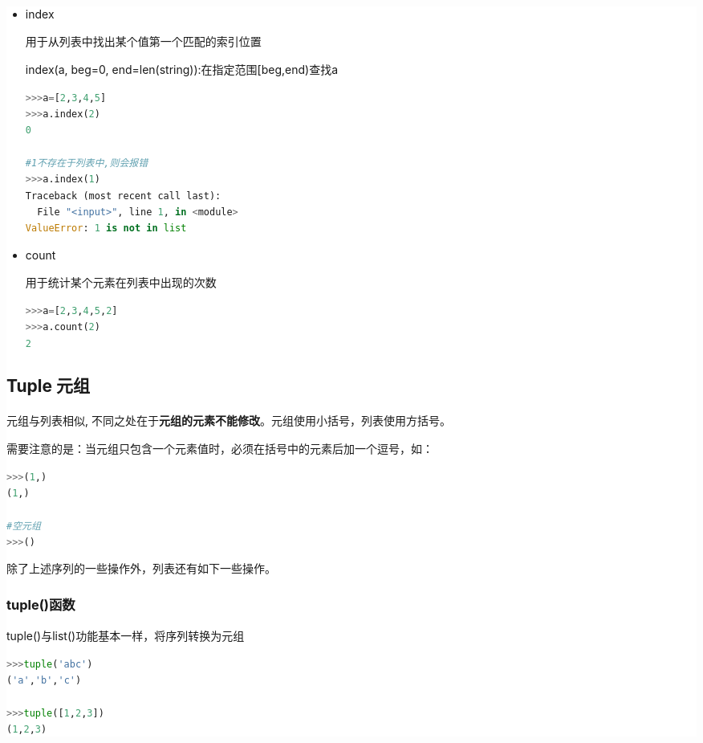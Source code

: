 * index

  用于从列表中找出某个值第一个匹配的索引位置

  index(a, beg=0, end=len(string)):在指定范围[beg,end)查找a

  ```python
  >>>a=[2,3,4,5]
  >>>a.index(2)
  0
  
  #1不存在于列表中,则会报错
  >>>a.index(1)
  Traceback (most recent call last):
    File "<input>", line 1, in <module>
  ValueError: 1 is not in list
  ```

* count

  用于统计某个元素在列表中出现的次数

  ```python
  >>>a=[2,3,4,5,2]
  >>>a.count(2)
  2
  ```

  

## Tuple 元组

元组与列表相似, 不同之处在于**元组的元素不能修改**。元组使用小括号，列表使用方括号。 

需要注意的是：当元组只包含一个元素值时，必须在括号中的元素后加一个逗号，如：

```python
>>>(1,)
(1,)

#空元组
>>>()
```



除了上述序列的一些操作外，列表还有如下一些操作。

### tuple()函数

tuple()与list()功能基本一样，将序列转换为元组

```python
>>>tuple('abc')
('a','b','c')

>>>tuple([1,2,3])
(1,2,3)
```

